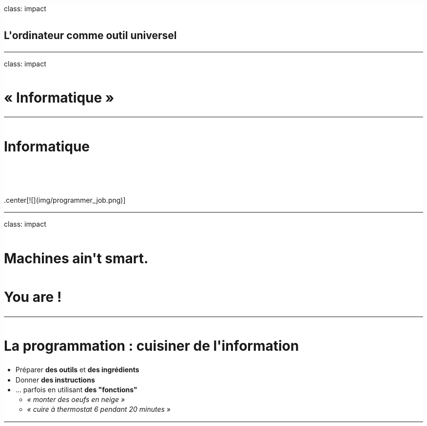 
class: impact

## L'ordinateur comme outil universel

---

class: impact

# « Informatique »

---

# Informatique

<br>
<br>
<br>
.center[![](img/programmer_job.png)]


---

class: impact

# Machines ain't smart.

# You are !

---

# La programmation : cuisiner de l'information

* Préparer **des outils** et **des ingrédients**
* Donner **des instructions**
* ... parfois en utilisant **des "fonctions"**
    * _« monter des oeufs en neige »_
    * _« cuire à thermostat 6 pendant 20 minutes »_

---
